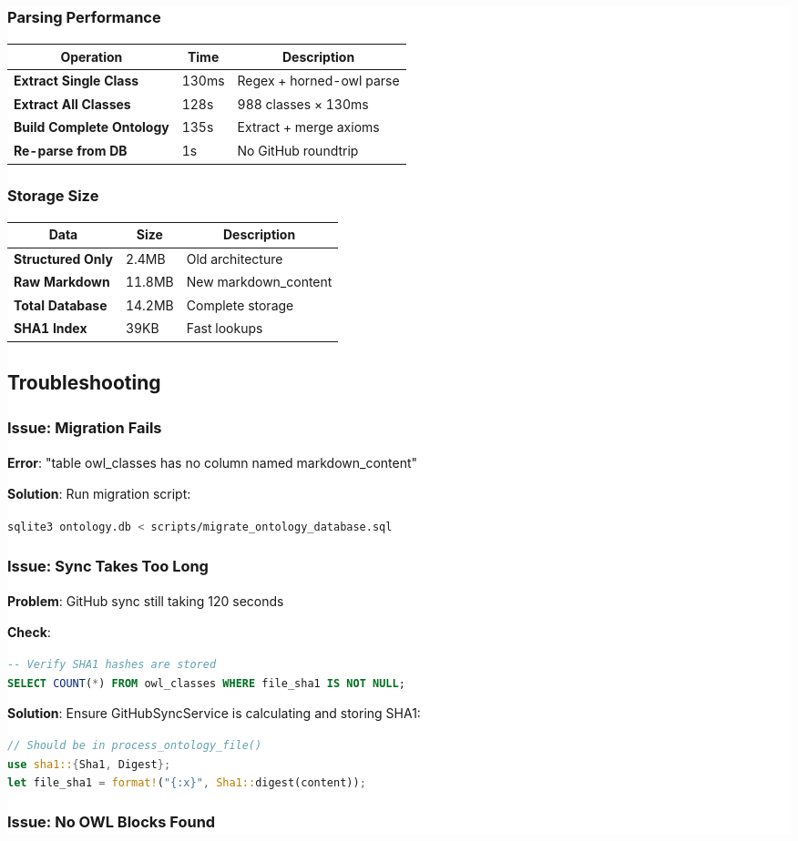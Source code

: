 ### Parsing Performance

| Operation | Time | Description |
|-----------|------|-------------|
| **Extract Single Class** | 130ms | Regex + horned-owl parse |
| **Extract All Classes** | 128s | 988 classes × 130ms |
| **Build Complete Ontology** | 135s | Extract + merge axioms |
| **Re-parse from DB** | 1s | No GitHub roundtrip |

### Storage Size

| Data | Size | Description |
|------|------|-------------|
| **Structured Only** | 2.4MB | Old architecture |
| **Raw Markdown** | 11.8MB | New markdown_content |
| **Total Database** | 14.2MB | Complete storage |
| **SHA1 Index** | 39KB | Fast lookups |

## Troubleshooting

### Issue: Migration Fails

**Error**: "table owl_classes has no column named markdown_content"

**Solution**: Run migration script:
```bash
sqlite3 ontology.db < scripts/migrate_ontology_database.sql
```

### Issue: Sync Takes Too Long

**Problem**: GitHub sync still taking 120 seconds

**Check**:
```sql
-- Verify SHA1 hashes are stored
SELECT COUNT(*) FROM owl_classes WHERE file_sha1 IS NOT NULL;
```

**Solution**: Ensure GitHubSyncService is calculating and storing SHA1:
```rust
// Should be in process_ontology_file()
use sha1::{Sha1, Digest};
let file_sha1 = format!("{:x}", Sha1::digest(content));
```

### Issue: No OWL Blocks Found
